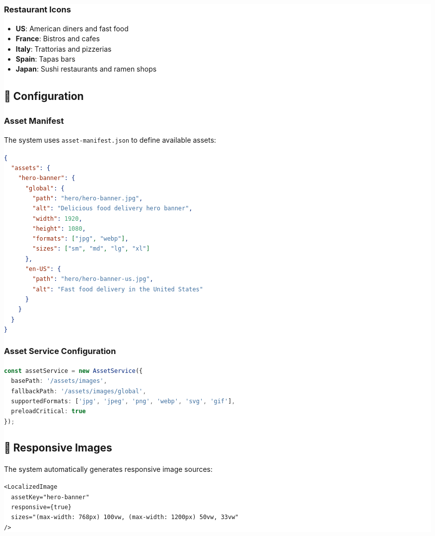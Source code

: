 ### Restaurant Icons
- **US**: American diners and fast food
- **France**: Bistros and cafes
- **Italy**: Trattorias and pizzerias
- **Spain**: Tapas bars
- **Japan**: Sushi restaurants and ramen shops

## 🔧 Configuration

### Asset Manifest
The system uses `asset-manifest.json` to define available assets:

```json
{
  "assets": {
    "hero-banner": {
      "global": {
        "path": "hero/hero-banner.jpg",
        "alt": "Delicious food delivery hero banner",
        "width": 1920,
        "height": 1080,
        "formats": ["jpg", "webp"],
        "sizes": ["sm", "md", "lg", "xl"]
      },
      "en-US": {
        "path": "hero/hero-banner-us.jpg",
        "alt": "Fast food delivery in the United States"
      }
    }
  }
}
```

### Asset Service Configuration
```typescript
const assetService = new AssetService({
  basePath: '/assets/images',
  fallbackPath: '/assets/images/global',
  supportedFormats: ['jpg', 'jpeg', 'png', 'webp', 'svg', 'gif'],
  preloadCritical: true
});
```

## 📱 Responsive Images

The system automatically generates responsive image sources:

```tsx
<LocalizedImage
  assetKey="hero-banner"
  responsive={true}
  sizes="(max-width: 768px) 100vw, (max-width: 1200px) 50vw, 33vw"
/>
```
